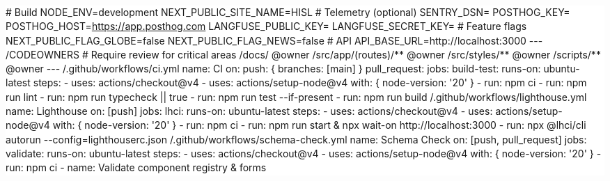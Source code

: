 \# Build
NODE\_ENV=development
NEXT\_PUBLIC\_SITE\_NAME=HISL
\# Telemetry (optional)
SENTRY\_DSN=
POSTHOG\_KEY=
POSTHOG\_HOST=https://app.posthog.com
LANGFUSE\_PUBLIC\_KEY=
LANGFUSE\_SECRET\_KEY=
\# Feature flags
NEXT\_PUBLIC\_FLAG\_GLOBE=false
NEXT\_PUBLIC\_FLAG\_NEWS=false
\# API
API\_BASE\_URL=http://localhost:3000
\-\--
/CODEOWNERS
\# Require review for critical areas
/docs/ \@owner
/src/app/(routes)/\*\* \@owner
/src/styles/\*\* \@owner
/scripts/\*\* \@owner
\-\--
/.github/workflows/ci.yml
name: CI
on:
push: { branches: \[main\] }
pull\_request:
jobs:
build-test:
runs-on: ubuntu-latest
steps:
\- uses: actions/checkout\@v4
\- uses: actions/setup-node\@v4
with: { node-version: \'20\' }
\- run: npm ci
\- run: npm run lint
\- run: npm run typecheck \|\| true
\- run: npm run test \--if-present
\- run: npm run build
/.github/workflows/lighthouse.yml
name: Lighthouse
on: \[push\]
jobs:
lhci:
runs-on: ubuntu-latest
steps:
\- uses: actions/checkout\@v4
\- uses: actions/setup-node\@v4
with: { node-version: \'20\' }
\- run: npm ci
\- run: npm run start & npx wait-on http://localhost:3000
\- run: npx \@lhci/cli autorun \--config=lighthouserc.json
/.github/workflows/schema-check.yml
name: Schema Check
on: \[push, pull\_request\]
jobs:
validate:
runs-on: ubuntu-latest
steps:
\- uses: actions/checkout\@v4
\- uses: actions/setup-node\@v4
with: { node-version: \'20\' }
\- run: npm ci
\- name: Validate component registry & forms